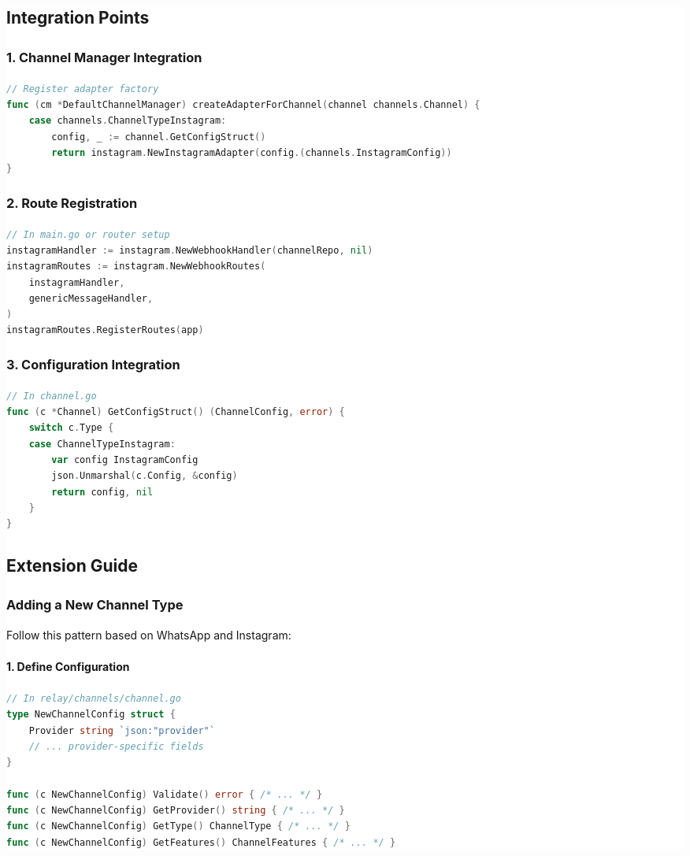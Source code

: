 ## Integration Points

### 1. Channel Manager Integration

```go
// Register adapter factory
func (cm *DefaultChannelManager) createAdapterForChannel(channel channels.Channel) {
    case channels.ChannelTypeInstagram:
        config, _ := channel.GetConfigStruct()
        return instagram.NewInstagramAdapter(config.(channels.InstagramConfig))
}
```

### 2. Route Registration

```go
// In main.go or router setup
instagramHandler := instagram.NewWebhookHandler(channelRepo, nil)
instagramRoutes := instagram.NewWebhookRoutes(
    instagramHandler,
    genericMessageHandler,
)
instagramRoutes.RegisterRoutes(app)
```

### 3. Configuration Integration

```go
// In channel.go
func (c *Channel) GetConfigStruct() (ChannelConfig, error) {
    switch c.Type {
    case ChannelTypeInstagram:
        var config InstagramConfig
        json.Unmarshal(c.Config, &config)
        return config, nil
    }
}
```

## Extension Guide

### Adding a New Channel Type

Follow this pattern based on WhatsApp and Instagram:

#### 1. Define Configuration

```go
// In relay/channels/channel.go
type NewChannelConfig struct {
    Provider string `json:"provider"`
    // ... provider-specific fields
}

func (c NewChannelConfig) Validate() error { /* ... */ }
func (c NewChannelConfig) GetProvider() string { /* ... */ }
func (c NewChannelConfig) GetType() ChannelType { /* ... */ }
func (c NewChannelConfig) GetFeatures() ChannelFeatures { /* ... */ }
```
